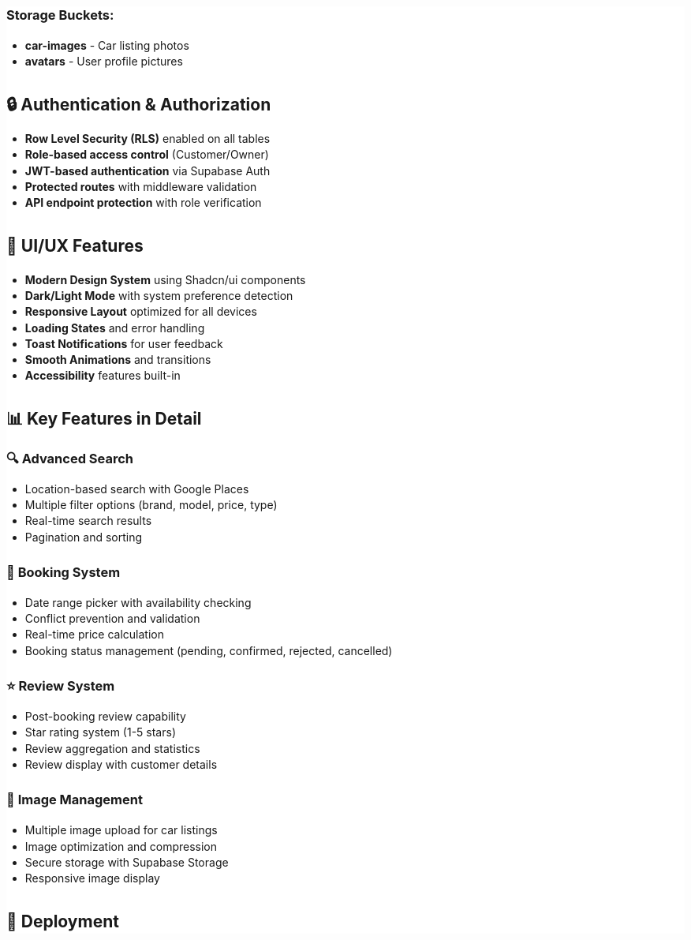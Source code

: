 ### Storage Buckets:
- **car-images** - Car listing photos
- **avatars** - User profile pictures

## 🔒 **Authentication & Authorization**

- **Row Level Security (RLS)** enabled on all tables
- **Role-based access control** (Customer/Owner)
- **JWT-based authentication** via Supabase Auth
- **Protected routes** with middleware validation
- **API endpoint protection** with role verification

## 🎨 **UI/UX Features**

- **Modern Design System** using Shadcn/ui components
- **Dark/Light Mode** with system preference detection
- **Responsive Layout** optimized for all devices
- **Loading States** and error handling
- **Toast Notifications** for user feedback
- **Smooth Animations** and transitions
- **Accessibility** features built-in

## 📊 **Key Features in Detail**

### 🔍 **Advanced Search**
- Location-based search with Google Places
- Multiple filter options (brand, model, price, type)
- Real-time search results
- Pagination and sorting

### 📅 **Booking System**
- Date range picker with availability checking
- Conflict prevention and validation
- Real-time price calculation
- Booking status management (pending, confirmed, rejected, cancelled)

### ⭐ **Review System**
- Post-booking review capability
- Star rating system (1-5 stars)
- Review aggregation and statistics
- Review display with customer details

### 📸 **Image Management**
- Multiple image upload for car listings
- Image optimization and compression
- Secure storage with Supabase Storage
- Responsive image display

## 🚀 **Deployment**
